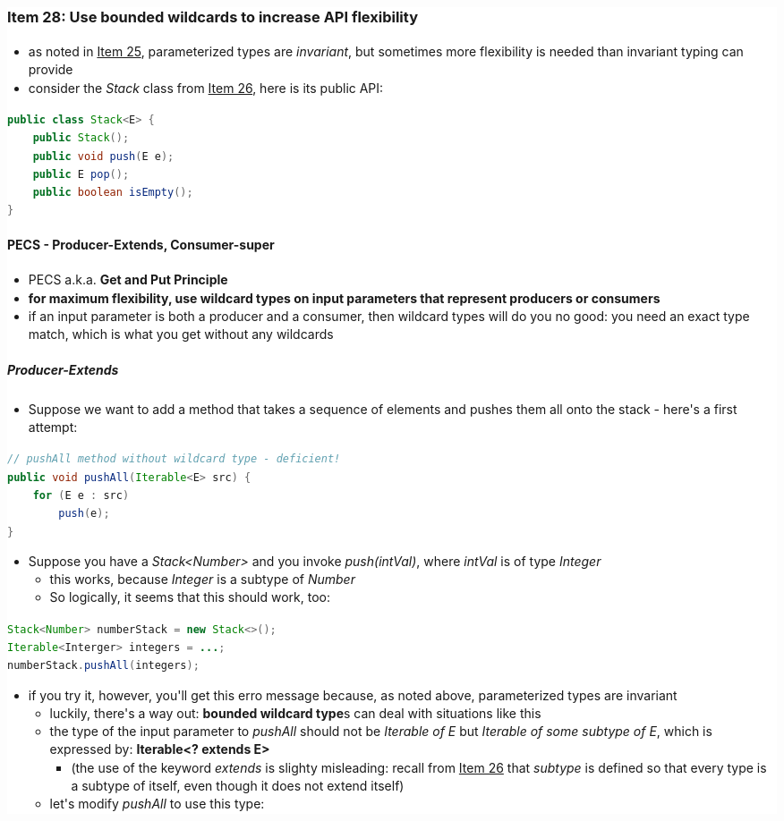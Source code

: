 
### Item 28: Use bounded wildcards to increase API flexibility<a name="item28"></a>

* as noted in [Item 25](#item25), parameterized types are *invariant*, but sometimes more flexibility is needed than
  invariant typing can provide
* consider the *Stack* class from [Item 26](#item26), here is its public API:

```Java
public class Stack<E> {
    public Stack();
    public void push(E e);
    public E pop();
    public boolean isEmpty();
}
```

#### PECS - Producer-Extends, Consumer-super

* PECS a.k.a. **Get and Put Principle**
* **for maximum flexibility, use wildcard types on input parameters that represent producers or consumers**
* if an input parameter is both a producer and a consumer, then wildcard types will do you no good: you need an exact
  type match, which is what you get without any wildcards

##### Producer-Extends

* Suppose we want to add a method that takes a sequence of elements and pushes them all onto the stack - here's a first
  attempt:

```Java
// pushAll method without wildcard type - deficient!
public void pushAll(Iterable<E> src) {
    for (E e : src)
        push(e);
}
```

* Suppose you have a *Stack\<Number\>* and you invoke *push(intVal)*, where *intVal* is of type *Integer*
    - this works, because *Integer* is a subtype of *Number*
    - So logically, it seems that this should work, too:

```Java
Stack<Number> numberStack = new Stack<>();
Iterable<Interger> integers = ...;
numberStack.pushAll(integers);
```

* if you try it, however, you'll get this erro message because, as noted above, parameterized types are invariant
    - luckily, there's a way out: **bounded wildcard type**s can deal with situations like this
    - the type of the input parameter to *pushAll* should not be *Iterable of E* but *Iterable of some subtype of E*,
      which is expressed by: **Iterable<? extends E>**
        + (the use of the keyword *extends* is slighty misleading: recall from [Item 26](#item26) that *subtype* is
          defined so that every type is a subtype of itself, even though it does not extend itself)
    - let's modify *pushAll* to use this type:
